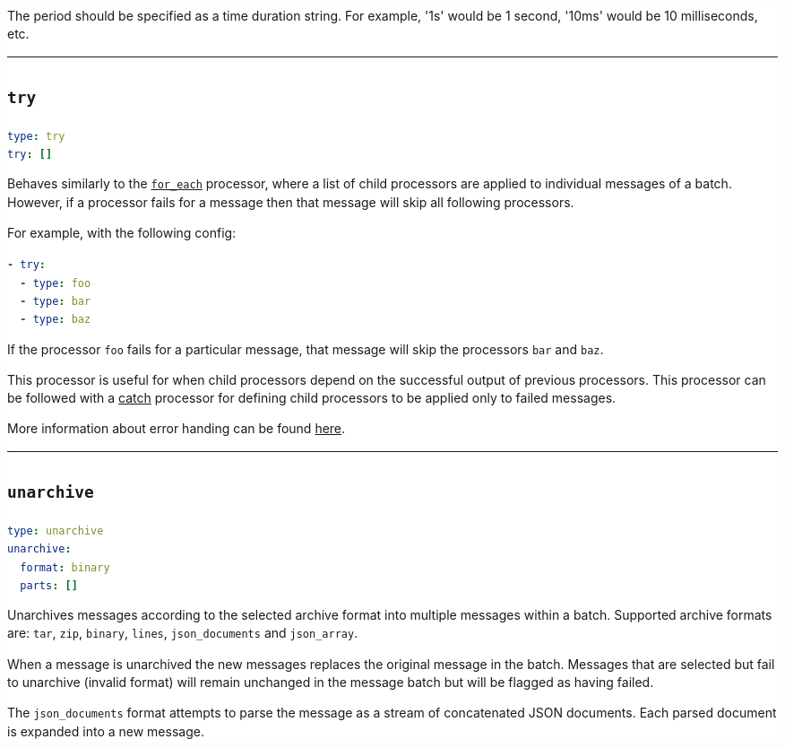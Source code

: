 The period should be specified as a time duration string. For example, '1s'
would be 1 second, '10ms' would be 10 milliseconds, etc.

---
## `try`

``` yaml
type: try
try: []
```

Behaves similarly to the [`for_each`](#for_each) processor, where a
list of child processors are applied to individual messages of a batch. However,
if a processor fails for a message then that message will skip all following
processors.

For example, with the following config:

``` yaml
- try:
  - type: foo
  - type: bar
  - type: baz
```

If the processor `foo` fails for a particular message, that message
will skip the processors `bar` and `baz`.

This processor is useful for when child processors depend on the successful
output of previous processors. This processor can be followed with a
[catch](#catch) processor for defining child processors to be applied
only to failed messages.

More information about error handing can be found [here](../error_handling.md).

---
## `unarchive`

``` yaml
type: unarchive
unarchive:
  format: binary
  parts: []
```

Unarchives messages according to the selected archive format into multiple
messages within a batch. Supported archive formats are:
`tar`, `zip`, `binary`, `lines`, `json_documents` and `json_array`.

When a message is unarchived the new messages replaces the original message in
the batch. Messages that are selected but fail to unarchive (invalid format)
will remain unchanged in the message batch but will be flagged as having failed.

The `json_documents` format attempts to parse the message as a stream
of concatenated JSON documents. Each parsed document is expanded into a new
message.

